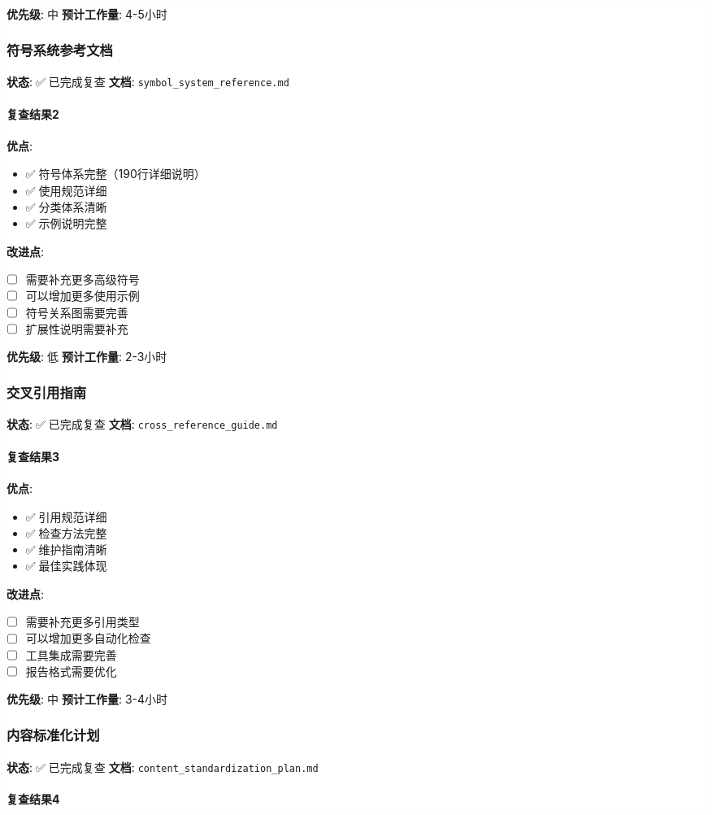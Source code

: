 **优先级**: 中
**预计工作量**: 4-5小时

### 符号系统参考文档

**状态**: ✅ 已完成复查
**文档**: `symbol_system_reference.md`

#### 复查结果2

**优点**:

- ✅ 符号体系完整（190行详细说明）
- ✅ 使用规范详细
- ✅ 分类体系清晰
- ✅ 示例说明完整

**改进点**:

- [ ] 需要补充更多高级符号
- [ ] 可以增加更多使用示例
- [ ] 符号关系图需要完善
- [ ] 扩展性说明需要补充

**优先级**: 低
**预计工作量**: 2-3小时

### 交叉引用指南

**状态**: ✅ 已完成复查
**文档**: `cross_reference_guide.md`

#### 复查结果3

**优点**:

- ✅ 引用规范详细
- ✅ 检查方法完整
- ✅ 维护指南清晰
- ✅ 最佳实践体现

**改进点**:

- [ ] 需要补充更多引用类型
- [ ] 可以增加更多自动化检查
- [ ] 工具集成需要完善
- [ ] 报告格式需要优化

**优先级**: 中
**预计工作量**: 3-4小时

### 内容标准化计划

**状态**: ✅ 已完成复查
**文档**: `content_standardization_plan.md`

#### 复查结果4
